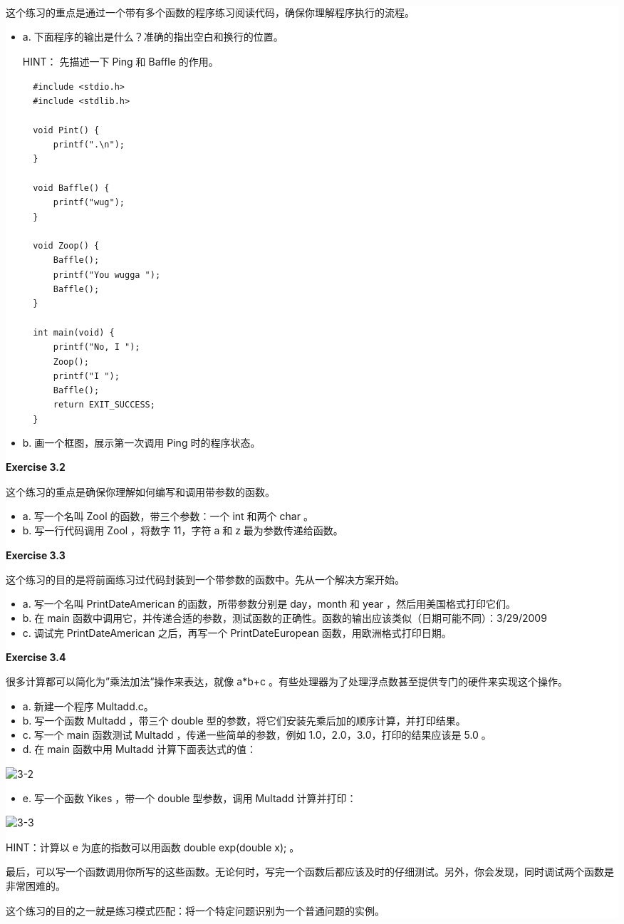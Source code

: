 这个练习的重点是通过一个带有多个函数的程序练习阅读代码，确保你理解程序执行的流程。

* a. 下面程序的输出是什么？准确的指出空白和换行的位置。
	
	HINT： 先描述一下 Ping 和 Baffle 的作用。

		#include <stdio.h>
		#include <stdlib.h>

		void Pint() {
			printf(".\n");
		}

		void Baffle() {
			printf("wug");
		}

		void Zoop() {
			Baffle();
			printf("You wugga ");
			Baffle();
		}

		int main(void) {
			printf("No, I ");
			Zoop();
			printf("I ");
			Baffle();
			return EXIT_SUCCESS;
		}

* b. 画一个框图，展示第一次调用 Ping 时的程序状态。

**Exercise 3.2**

这个练习的重点是确保你理解如何编写和调用带参数的函数。

* a. 写一个名叫 Zool 的函数，带三个参数：一个 int 和两个 char 。
* b. 写一行代码调用 Zool ，将数字 11，字符 a 和 z 最为参数传递给函数。

**Exercise 3.3**

这个练习的目的是将前面练习过代码封装到一个带参数的函数中。先从一个解决方案开始。

* a. 写一个名叫 PrintDateAmerican 的函数，所带参数分别是 day，month 和 year ，然后用美国格式打印它们。
* b. 在 main 函数中调用它，并传递合适的参数，测试函数的正确性。函数的输出应该类似（日期可能不同）：3/29/2009
* c. 调试完 PrintDateAmerican 之后，再写一个 PrintDateEuropean 函数，用欧洲格式打印日期。

**Exercise 3.4**

很多计算都可以简化为”乘法加法“操作来表达，就像 a*b+c 。有些处理器为了处理浮点数甚至提供专门的硬件来实现这个操作。

* a. 新建一个程序 Multadd.c。
* b. 写一个函数 Multadd ，带三个 double 型的参数，将它们安装先乘后加的顺序计算，并打印结果。
* c. 写一个 main 函数测试 Multadd ，传递一些简单的参数，例如 1.0，2.0，3.0，打印的结果应该是 5.0 。
* d. 在 main 函数中用 Multadd 计算下面表达式的值：

![3-2](http://imgout.ph.126.net/14516021/3-2.jpg)

* e. 写一个函数 Yikes ，带一个 double 型参数，调用 Multadd 计算并打印：

![3-3](http://imgout.ph.126.net/14516022/3-3.jpg)

HINT：计算以 e 为底的指数可以用函数 double exp(double x); 。

最后，可以写一个函数调用你所写的这些函数。无论何时，写完一个函数后都应该及时的仔细测试。另外，你会发现，同时调试两个函数是非常困难的。

这个练习的目的之一就是练习模式匹配：将一个特定问题识别为一个普通问题的实例。
